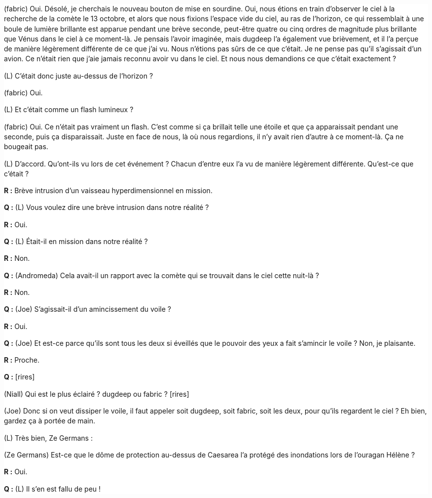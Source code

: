 (fabric) Oui. Désolé, je cherchais le nouveau bouton de mise en sourdine. Oui, nous étions en train d’observer le ciel à la recherche de la comète le 13 octobre, et alors que nous fixions l’espace vide du ciel, au ras de l’horizon, ce qui ressemblait à une boule de lumière brillante est apparue pendant une brève seconde, peut-être quatre ou cinq ordres de magnitude plus brillante que Vénus dans le ciel à ce moment-là. Je pensais l’avoir imaginée, mais dugdeep l’a également vue brièvement, et il l’a perçue de manière légèrement différente de ce que j’ai vu. Nous n’étions pas sûrs de ce que c’était. Je ne pense pas qu’il s’agissait d’un avion. Ce n’était rien que j’aie jamais reconnu avoir vu dans le ciel. Et nous nous demandions ce que c’était exactement ?

(L) C’était donc juste au-dessus de l’horizon ?

(fabric) Oui.

(L) Et c’était comme un flash lumineux ?

(fabric) Oui. Ce n’était pas vraiment un flash. C’est comme si ça brillait telle une étoile et que ça apparaissait pendant une seconde, puis ça disparaissait. Juste en face de nous, là où nous regardions, il n’y avait rien d’autre à ce moment-là. Ça ne bougeait pas.

(L) D’accord. Qu’ont-ils vu lors de cet événement ? Chacun d’entre eux l’a vu de manière légèrement différente. Qu’est-ce que c’était ?

**R :** Brève intrusion d’un vaisseau hyperdimensionnel en mission.

**Q :** (L) Vous voulez dire une brève intrusion dans notre réalité ?

**R :** Oui.

**Q :** (L) Était-il en mission dans notre réalité ?

**R :** Non.

**Q :** (Andromeda) Cela avait-il un rapport avec la comète qui se trouvait dans le ciel cette nuit-là ?

**R :** Non.

**Q :** (Joe) S’agissait-il d’un amincissement du voile ?

**R :** Oui.

**Q :** (Joe) Et est-ce parce qu’ils sont tous les deux si éveillés que le pouvoir des yeux a fait s’amincir le voile ? Non, je plaisante.

**R :** Proche.

**Q :** [rires]

(Niall) Qui est le plus éclairé ? dugdeep ou fabric ? [rires]

(Joe) Donc si on veut dissiper le voile, il faut appeler soit dugdeep, soit fabric, soit les deux, pour qu’ils regardent le ciel ? Eh bien, gardez ça à portée de main.

(L) Très bien, Ze Germans :

(Ze Germans) Est-ce que le dôme de protection au-dessus de Caesarea l’a protégé des inondations lors de l’ouragan Hélène ?

**R :** Oui.

**Q :** (L) Il s’en est fallu de peu !
